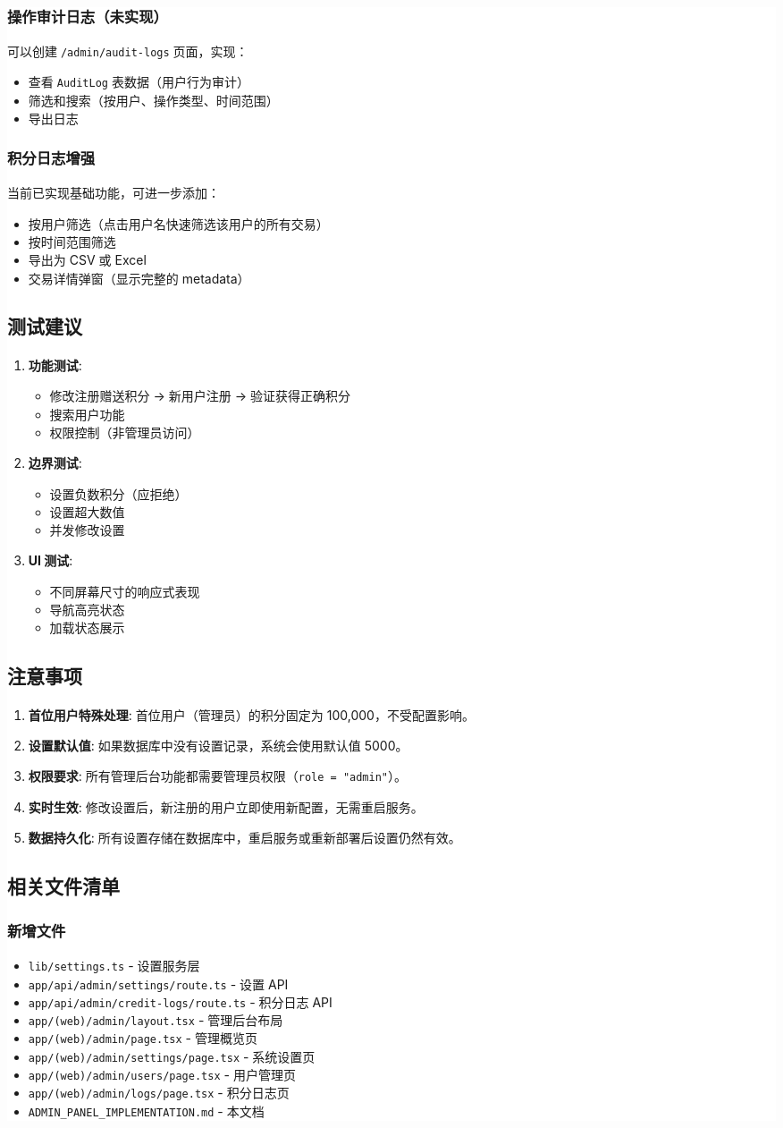 ### 操作审计日志（未实现）

可以创建 `/admin/audit-logs` 页面，实现：
- 查看 `AuditLog` 表数据（用户行为审计）
- 筛选和搜索（按用户、操作类型、时间范围）
- 导出日志

### 积分日志增强

当前已实现基础功能，可进一步添加：
- 按用户筛选（点击用户名快速筛选该用户的所有交易）
- 按时间范围筛选
- 导出为 CSV 或 Excel
- 交易详情弹窗（显示完整的 metadata）

## 测试建议

1. **功能测试**:
   - 修改注册赠送积分 → 新用户注册 → 验证获得正确积分
   - 搜索用户功能
   - 权限控制（非管理员访问）

2. **边界测试**:
   - 设置负数积分（应拒绝）
   - 设置超大数值
   - 并发修改设置

3. **UI 测试**:
   - 不同屏幕尺寸的响应式表现
   - 导航高亮状态
   - 加载状态展示

## 注意事项

1. **首位用户特殊处理**: 首位用户（管理员）的积分固定为 100,000，不受配置影响。

2. **设置默认值**: 如果数据库中没有设置记录，系统会使用默认值 5000。

3. **权限要求**: 所有管理后台功能都需要管理员权限（`role = "admin"`）。

4. **实时生效**: 修改设置后，新注册的用户立即使用新配置，无需重启服务。

5. **数据持久化**: 所有设置存储在数据库中，重启服务或重新部署后设置仍然有效。

## 相关文件清单

### 新增文件
- `lib/settings.ts` - 设置服务层
- `app/api/admin/settings/route.ts` - 设置 API
- `app/api/admin/credit-logs/route.ts` - 积分日志 API
- `app/(web)/admin/layout.tsx` - 管理后台布局
- `app/(web)/admin/page.tsx` - 管理概览页
- `app/(web)/admin/settings/page.tsx` - 系统设置页
- `app/(web)/admin/users/page.tsx` - 用户管理页
- `app/(web)/admin/logs/page.tsx` - 积分日志页
- `ADMIN_PANEL_IMPLEMENTATION.md` - 本文档
